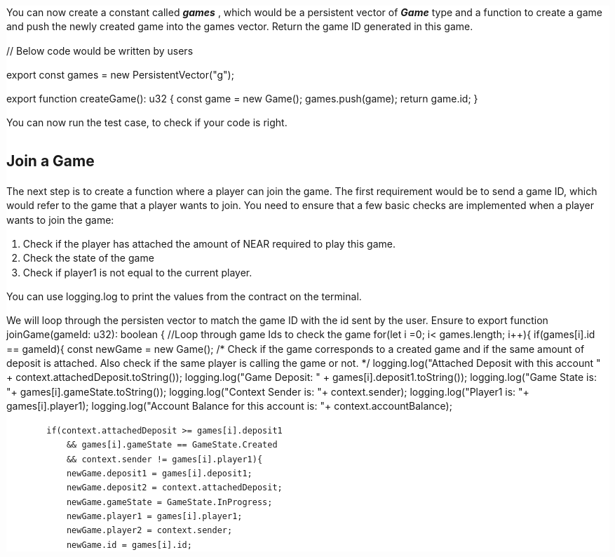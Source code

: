You can now create a constant called ***games*** , which would be a persistent vector of ***Game*** type and a function to create a game and push the newly created game into the games vector. 
Return the game ID generated in this game.

// Below code would be written by users

export const games = new PersistentVector<Game>("g");

export function createGame(): u32 {
    const game = new Game();
    games.push(game);
    return game.id;
}


You can now run the test case, to check if your code is right.

## Join a Game

The next step is to create a function where a player can join the game. The first requirement would be to send a game ID, which would refer to the game that a player wants to join. You need to ensure that a few basic checks are implemented when a player wants to join the game:

1. Check if the player has attached the amount of NEAR required to play this game.
2. Check the state of the game
3. Check if player1 is not equal to the current player.

You can use logging.log to print the values from the contract on the terminal.

We will loop through the persisten vector to match the game ID with the id sent by the user. Ensure to 
export function joinGame(gameId: u32): boolean {
    //Loop through game Ids to check the game
    for(let i =0; i< games.length; i++){
        if(games[i].id == gameId){
            const newGame = new Game();
            /*
            Check if the game corresponds to a created game
            and if the same amount of deposit is attached.
            Also check if the same player is calling the 
            game or not.
            */
            logging.log("Attached Deposit with this account " + context.attachedDeposit.toString());
            logging.log("Game Deposit: " + games[i].deposit1.toString());
            logging.log("Game State is: "+ games[i].gameState.toString());
            logging.log("Context Sender is: "+ context.sender);
            logging.log("Player1 is: "+ games[i].player1);
            logging.log("Account Balance for this account is: "+ context.accountBalance);

            if(context.attachedDeposit >= games[i].deposit1 
                && games[i].gameState == GameState.Created
                && context.sender != games[i].player1){
                newGame.deposit1 = games[i].deposit1;
                newGame.deposit2 = context.attachedDeposit;
                newGame.gameState = GameState.InProgress;
                newGame.player1 = games[i].player1;
                newGame.player2 = context.sender;
                newGame.id = games[i].id;
